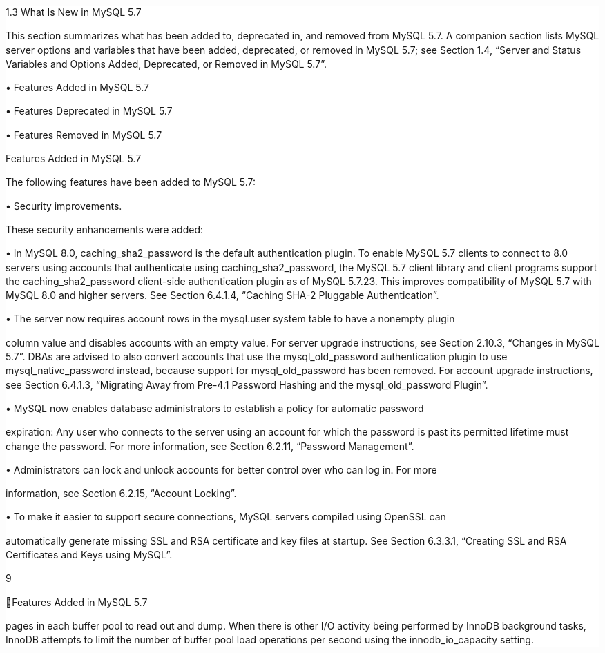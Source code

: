 1.3 What Is New in MySQL 5.7

This section summarizes what has been added to, deprecated in, and removed from MySQL 5.7. A
companion section lists MySQL server options and variables that have been added, deprecated, or
removed in MySQL 5.7; see Section 1.4, “Server and Status Variables and Options Added, Deprecated, or
Removed in MySQL 5.7”.

• Features Added in MySQL 5.7

• Features Deprecated in MySQL 5.7

• Features Removed in MySQL 5.7

Features Added in MySQL 5.7

The following features have been added to MySQL 5.7:

• Security improvements.

 These security enhancements were added:

• In MySQL 8.0, caching_sha2_password is the default authentication plugin. To enable MySQL 5.7
clients to connect to 8.0 servers using accounts that authenticate using caching_sha2_password,
the MySQL 5.7 client library and client programs support the caching_sha2_password client-side
authentication plugin as of MySQL 5.7.23. This improves compatibility of MySQL 5.7 with MySQL 8.0
and higher servers. See Section 6.4.1.4, “Caching SHA-2 Pluggable Authentication”.

• The server now requires account rows in the mysql.user system table to have a nonempty plugin

column value and disables accounts with an empty value. For server upgrade instructions, see
Section 2.10.3, “Changes in MySQL 5.7”. DBAs are advised to also convert accounts that use the
mysql_old_password authentication plugin to use mysql_native_password instead, because
support for mysql_old_password has been removed. For account upgrade instructions, see
Section 6.4.1.3, “Migrating Away from Pre-4.1 Password Hashing and the mysql_old_password
Plugin”.

• MySQL now enables database administrators to establish a policy for automatic password

expiration: Any user who connects to the server using an account for which the password is past its
permitted lifetime must change the password. For more information, see Section 6.2.11, “Password
Management”.

• Administrators can lock and unlock accounts for better control over who can log in. For more

information, see Section 6.2.15, “Account Locking”.

• To make it easier to support secure connections, MySQL servers compiled using OpenSSL can

automatically generate missing SSL and RSA certificate and key files at startup. See Section 6.3.3.1,
“Creating SSL and RSA Certificates and Keys using MySQL”.

9

Features Added in MySQL 5.7

pages in each buffer pool to read out and dump. When there is other I/O activity being performed by
InnoDB background tasks, InnoDB attempts to limit the number of buffer pool load operations per
second using the innodb_io_capacity setting.
